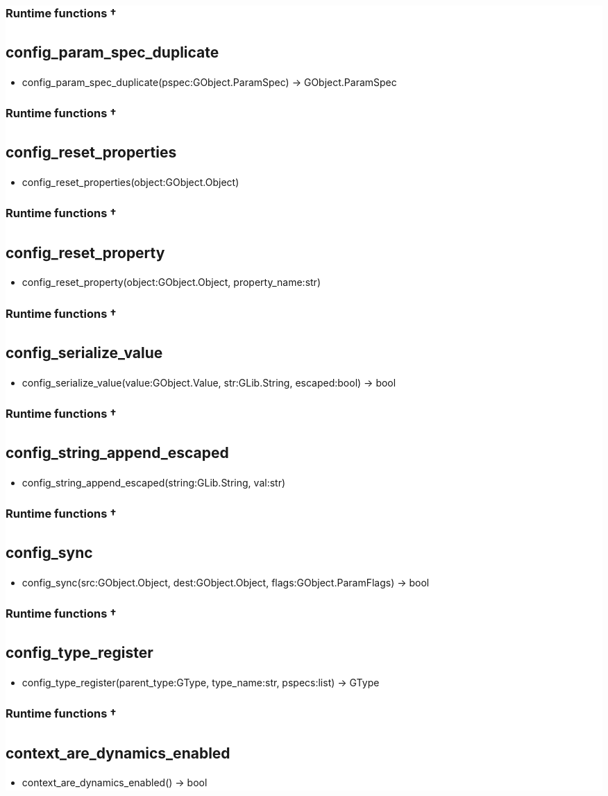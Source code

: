### Runtime functions †


## config_param_spec_duplicate
- config_param_spec_duplicate(pspec:GObject.ParamSpec) -> GObject.ParamSpec

### Runtime functions †


## config_reset_properties
- config_reset_properties(object:GObject.Object)

### Runtime functions †


## config_reset_property
- config_reset_property(object:GObject.Object, property_name:str)

### Runtime functions †


## config_serialize_value
- config_serialize_value(value:GObject.Value, str:GLib.String, escaped:bool) -> bool

### Runtime functions †


## config_string_append_escaped
- config_string_append_escaped(string:GLib.String, val:str)

### Runtime functions †


## config_sync
- config_sync(src:GObject.Object, dest:GObject.Object, flags:GObject.ParamFlags) -> bool

### Runtime functions †


## config_type_register
- config_type_register(parent_type:GType, type_name:str, pspecs:list) -> GType

### Runtime functions †


## context_are_dynamics_enabled
- context_are_dynamics_enabled() -> bool
